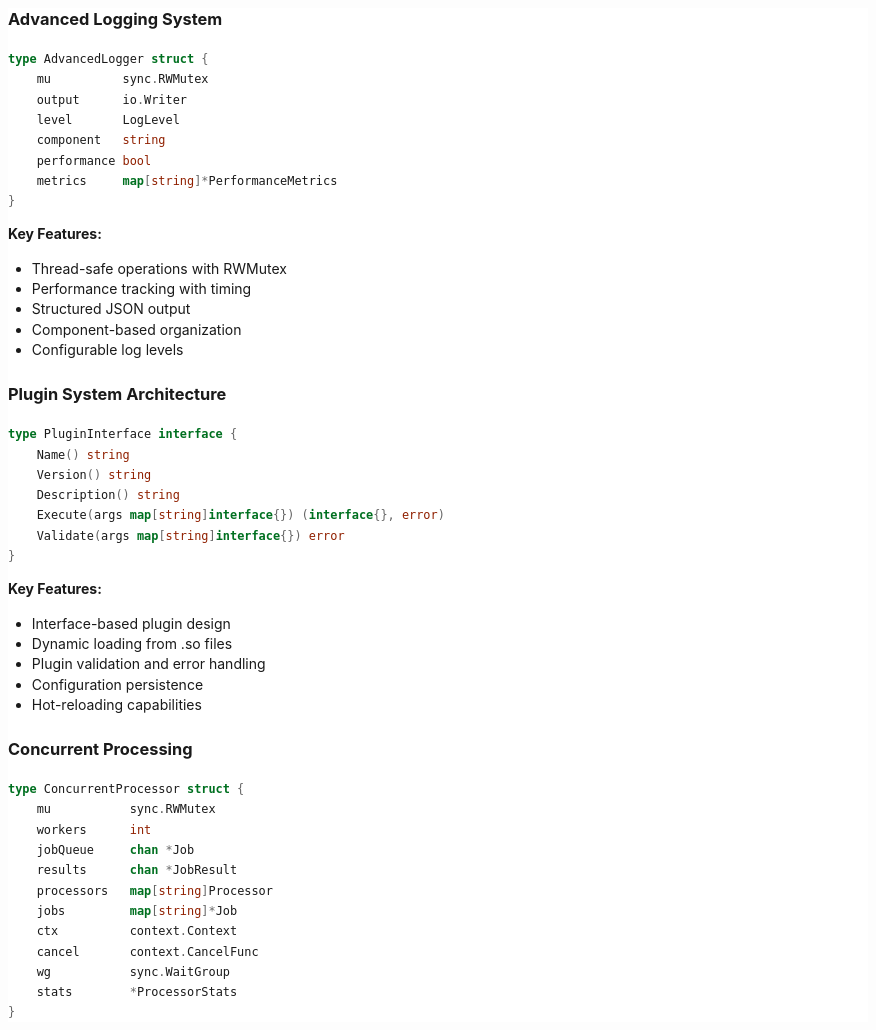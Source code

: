 ### Advanced Logging System
```go
type AdvancedLogger struct {
    mu          sync.RWMutex
    output      io.Writer
    level       LogLevel
    component   string
    performance bool
    metrics     map[string]*PerformanceMetrics
}
```

**Key Features:**
- Thread-safe operations with RWMutex
- Performance tracking with timing
- Structured JSON output
- Component-based organization
- Configurable log levels

### Plugin System Architecture
```go
type PluginInterface interface {
    Name() string
    Version() string
    Description() string
    Execute(args map[string]interface{}) (interface{}, error)
    Validate(args map[string]interface{}) error
}
```

**Key Features:**
- Interface-based plugin design
- Dynamic loading from .so files
- Plugin validation and error handling
- Configuration persistence
- Hot-reloading capabilities

### Concurrent Processing
```go
type ConcurrentProcessor struct {
    mu           sync.RWMutex
    workers      int
    jobQueue     chan *Job
    results      chan *JobResult
    processors   map[string]Processor
    jobs         map[string]*Job
    ctx          context.Context
    cancel       context.CancelFunc
    wg           sync.WaitGroup
    stats        *ProcessorStats
}
```
